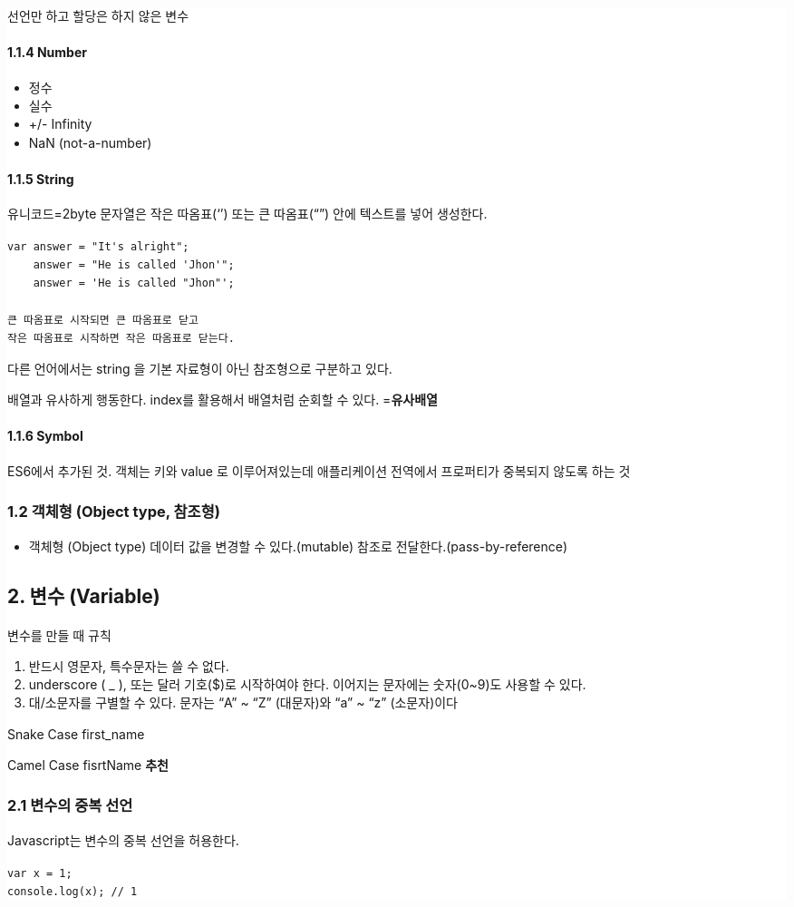 선언만 하고 할당은 하지 않은 변수

#### 1.1.4 Number
- 정수 
- 실수
- +/- Infinity
- NaN (not-a-number)

#### 1.1.5 String

유니코드=2byte
문자열은 작은 따옴표(‘’) 또는 큰 따옴표(“”) 안에 텍스트를 넣어 생성한다.

    var answer = "It's alright";
        answer = "He is called 'Jhon'";
        answer = 'He is called "Jhon"';
        
    큰 따옴표로 시작되면 큰 따옴표로 닫고 
    작은 따옴표로 시작하면 작은 따옴표로 닫는다.

다른 언어에서는 string 을 기본 자료형이 아닌 참조형으로 구분하고 있다.

배열과 유사하게 행동한다. index를 활용해서 배열처럼 순회할 수 있다.
=**유사배열**

#### 1.1.6 Symbol

ES6에서 추가된 것.
객체는 키와 value 로 이루어져있는데 애플리케이션 전역에서 프로퍼티가 중복되지 않도록 하는 것

### 1.2 객체형 (Object type, 참조형)

- 객체형 (Object type)
데이터 값을 변경할 수 있다.(mutable)
참조로 전달한다.(pass-by-reference)


## 2. 변수 (Variable)

변수를 만들 때 규칙
1. 반드시 영문자, 특수문자는 쓸 수 없다.
2. underscore ( _ ), 또는 달러 기호($)로 시작하여야 한다. 이어지는 문자에는 숫자(0~9)도 사용할 수 있다.
3. 대/소문자를 구별할 수 있다. 문자는 “A” ~ “Z” (대문자)와 “a” ~ “z” (소문자)이다

 Snake Case 
 first_name

 Camel Case
 fisrtName
 **추천**
       
 ### 2.1 변수의 중복 선언
 
 Javascript는 변수의 중복 선언을 허용한다. 
 
    var x = 1;
    console.log(x); // 1
